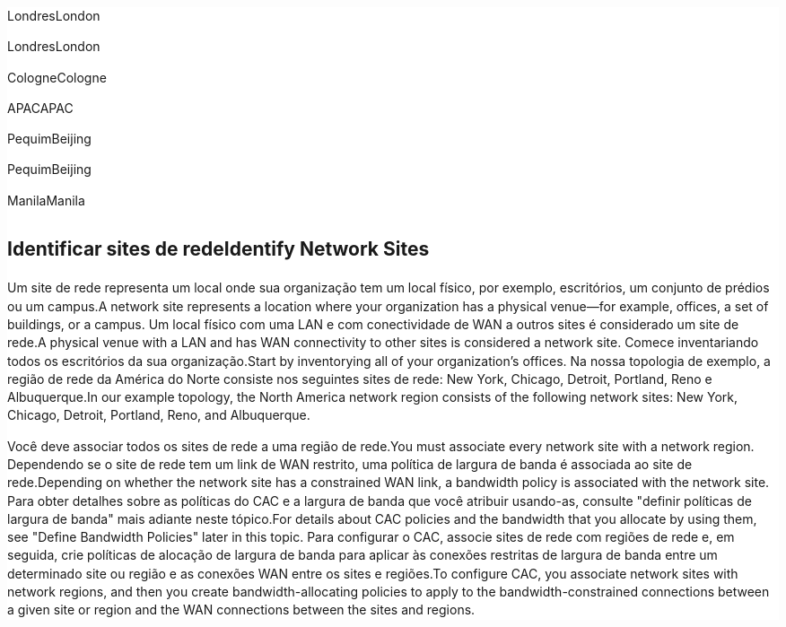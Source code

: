 <td><p><span data-ttu-id="2649d-151">Londres</span><span class="sxs-lookup"><span data-stu-id="2649d-151">London</span></span></p></td>
<td><p><span data-ttu-id="2649d-152">Londres</span><span class="sxs-lookup"><span data-stu-id="2649d-152">London</span></span></p>
<p><span data-ttu-id="2649d-153">Cologne</span><span class="sxs-lookup"><span data-stu-id="2649d-153">Cologne</span></span></p></td>
</tr>
<tr class="odd">
<td><p><span data-ttu-id="2649d-154">APAC</span><span class="sxs-lookup"><span data-stu-id="2649d-154">APAC</span></span></p></td>
<td><p><span data-ttu-id="2649d-155">Pequim</span><span class="sxs-lookup"><span data-stu-id="2649d-155">Beijing</span></span></p></td>
<td><p><span data-ttu-id="2649d-156">Pequim</span><span class="sxs-lookup"><span data-stu-id="2649d-156">Beijing</span></span></p>
<p><span data-ttu-id="2649d-157">Manila</span><span class="sxs-lookup"><span data-stu-id="2649d-157">Manila</span></span></p></td>
</tr>
</tbody>
</table>


</div>

<div>

## <a name="identify-network-sites"></a><span data-ttu-id="2649d-158">Identificar sites de rede</span><span class="sxs-lookup"><span data-stu-id="2649d-158">Identify Network Sites</span></span>

<span data-ttu-id="2649d-159">Um site de rede representa um local onde sua organização tem um local físico, por exemplo, escritórios, um conjunto de prédios ou um campus.</span><span class="sxs-lookup"><span data-stu-id="2649d-159">A network site represents a location where your organization has a physical venue—for example, offices, a set of buildings, or a campus.</span></span> <span data-ttu-id="2649d-160">Um local físico com uma LAN e com conectividade de WAN a outros sites é considerado um site de rede.</span><span class="sxs-lookup"><span data-stu-id="2649d-160">A physical venue with a LAN and has WAN connectivity to other sites is considered a network site.</span></span> <span data-ttu-id="2649d-161">Comece inventariando todos os escritórios da sua organização.</span><span class="sxs-lookup"><span data-stu-id="2649d-161">Start by inventorying all of your organization’s offices.</span></span> <span data-ttu-id="2649d-162">Na nossa topologia de exemplo, a região de rede da América do Norte consiste nos seguintes sites de rede: New York, Chicago, Detroit, Portland, Reno e Albuquerque.</span><span class="sxs-lookup"><span data-stu-id="2649d-162">In our example topology, the North America network region consists of the following network sites: New York, Chicago, Detroit, Portland, Reno, and Albuquerque.</span></span>

<span data-ttu-id="2649d-163">Você deve associar todos os sites de rede a uma região de rede.</span><span class="sxs-lookup"><span data-stu-id="2649d-163">You must associate every network site with a network region.</span></span> <span data-ttu-id="2649d-164">Dependendo se o site de rede tem um link de WAN restrito, uma política de largura de banda é associada ao site de rede.</span><span class="sxs-lookup"><span data-stu-id="2649d-164">Depending on whether the network site has a constrained WAN link, a bandwidth policy is associated with the network site.</span></span> <span data-ttu-id="2649d-165">Para obter detalhes sobre as políticas do CAC e a largura de banda que você atribuir usando-as, consulte "definir políticas de largura de banda" mais adiante neste tópico.</span><span class="sxs-lookup"><span data-stu-id="2649d-165">For details about CAC policies and the bandwidth that you allocate by using them, see "Define Bandwidth Policies" later in this topic.</span></span> <span data-ttu-id="2649d-166">Para configurar o CAC, associe sites de rede com regiões de rede e, em seguida, crie políticas de alocação de largura de banda para aplicar às conexões restritas de largura de banda entre um determinado site ou região e as conexões WAN entre os sites e regiões.</span><span class="sxs-lookup"><span data-stu-id="2649d-166">To configure CAC, you associate network sites with network regions, and then you create bandwidth-allocating policies to apply to the bandwidth-constrained connections between a given site or region and the WAN connections between the sites and regions.</span></span>
